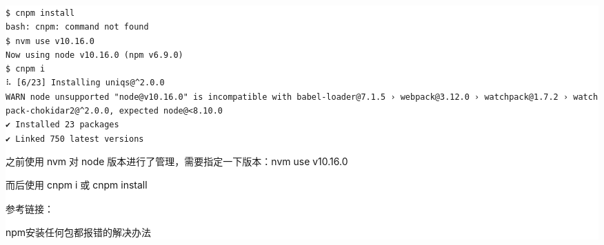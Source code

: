 ```
$ cnpm install
bash: cnpm: command not found
$ nvm use v10.16.0
Now using node v10.16.0 (npm v6.9.0)
$ cnpm i
⠧ [6/23] Installing uniqs@^2.0.0
WARN node unsupported "node@v10.16.0" is incompatible with babel-loader@7.1.5 › webpack@3.12.0 › watchpack@1.7.2 › watchpack-chokidar2@^2.0.0, expected node@<8.10.0
✔ Installed 23 packages
✔ Linked 750 latest versions
```

之前使用 nvm 对 node 版本进行了管理，需要指定一下版本：nvm use v10.16.0

而后使用 cnpm i 或 cnpm install

 

参考链接：

npm安装任何包都报错的解决办法

 
